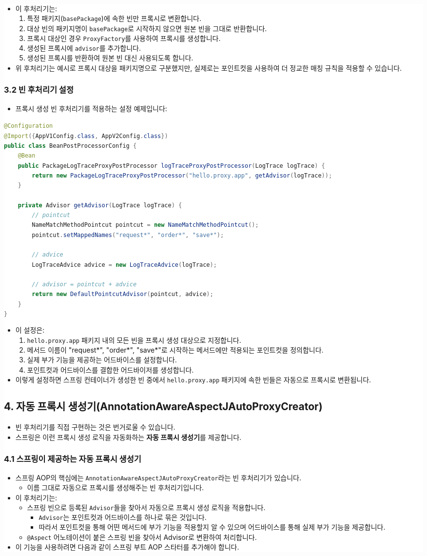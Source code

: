 - 이 후처리기는:
  1. 특정 패키지(`basePackage`)에 속한 빈만 프록시로 변환합니다.
  2. 대상 빈의 패키지명이 `basePackage`로 시작하지 않으면 원본 빈을 그대로 반환합니다.
  3. 프록시 대상인 경우 `ProxyFactory`를 사용하여 프록시를 생성합니다.
  4. 생성된 프록시에 `advisor`를 추가합니다.
  5. 생성된 프록시를 반환하여 원본 빈 대신 사용되도록 합니다.
- 위 후처리기는 예시로 프록시 대상을 패키지명으로 구분했지만, 실제로는 포인트컷을 사용하여 더 정교한 매칭 규칙을 적용할 수 있습니다.

### 3.2 빈 후처리기 설정

- 프록시 생성 빈 후처리기를 적용하는 설정 예제입니다:

```java
@Configuration
@Import({AppV1Config.class, AppV2Config.class})
public class BeanPostProcessorConfig {
    @Bean
    public PackageLogTraceProxyPostProcessor logTraceProxyPostProcessor(LogTrace logTrace) {
        return new PackageLogTraceProxyPostProcessor("hello.proxy.app", getAdvisor(logTrace));
    }
    
    private Advisor getAdvisor(LogTrace logTrace) {
        // pointcut
        NameMatchMethodPointcut pointcut = new NameMatchMethodPointcut();
        pointcut.setMappedNames("request*", "order*", "save*");
        
        // advice
        LogTraceAdvice advice = new LogTraceAdvice(logTrace);
        
        // advisor = pointcut + advice
        return new DefaultPointcutAdvisor(pointcut, advice);
    }
}
```

- 이 설정은:
  1. `hello.proxy.app` 패키지 내의 모든 빈을 프록시 생성 대상으로 지정합니다.
  2. 메서드 이름이 "request*", "order*", "save*"로 시작하는 메서드에만 적용되는 포인트컷을 정의합니다.
  3. 실제 부가 기능을 제공하는 어드바이스를 설정합니다.
  4. 포인트컷과 어드바이스를 결합한 어드바이저를 생성합니다.
- 이렇게 설정하면 스프링 컨테이너가 생성한 빈 중에서 `hello.proxy.app` 패키지에 속한 빈들은 자동으로 프록시로 변환됩니다.

## 4. 자동 프록시 생성기(AnnotationAwareAspectJAutoProxyCreator)

- 빈 후처리기를 직접 구현하는 것은 번거로울 수 있습니다. 
- 스프링은 이런 프록시 생성 로직을 자동화하는 **자동 프록시 생성기**를 제공합니다.

### 4.1 스프링이 제공하는 자동 프록시 생성기

- 스프링 AOP의 핵심에는 `AnnotationAwareAspectJAutoProxyCreator`라는 빈 후처리기가 있습니다.
  - 이름 그대로 자동으로 프록시를 생성해주는 빈 후처리기입니다.
- 이 후처리기는:
  - 스프링 빈으로 등록된 `Advisor`들을 찾아서 자동으로 프록시 생성 로직을 적용합니다.
    - `Advisor`는 포인트컷과 어드바이스를 하나로 묶은 것입니다. 
    - 따라서 포인트컷을 통해 어떤 메서드에 부가 기능을 적용할지 알 수 있으며 어드바이스를 통해 실제 부가 기능을 제공합니다.
  - `@Aspect` 어노테이션이 붙은 스프링 빈을 찾아서 Advisor로 변환하여 처리합니다.
- 이 기능을 사용하려면 다음과 같이 스프링 부트 AOP 스타터를 추가해야 합니다.
